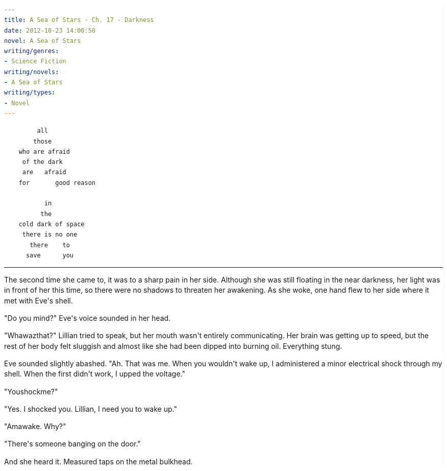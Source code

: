 ```yaml
---
title: A Sea of Stars - Ch. 17 - Darkness
date: 2012-10-23 14:00:58
novel: A Sea of Stars
writing/genres:
- Science Fiction
writing/novels:
- A Sea of Stars
writing/types:
- Novel
---
```



```
         all
        those
    who are afraid
     of the dark
     are   afraid
    for       good reason

           in
          the
    cold dark of space
     there is no one
       there    to
      save      you
```

* * *

The second time she came to, it was to a sharp pain in her side. Although she was still floating in the near darkness, her light was in front of her this time, so there were no shadows to threaten her awakening. As she woke, one hand flew to her side where it met with Eve's shell.

"Do you mind?" Eve's voice sounded in her head.



"Whawazthat?" Lillian tried to speak, but her mouth wasn't entirely communicating. Her brain was getting up to speed, but the rest of her body felt sluggish and almost like she had been dipped into burning oil. Everything stung.

Eve sounded slightly abashed. "Ah. That was me. When you wouldn't wake up, I administered a minor electrical shock through my shell. When the first didn't work, I upped the voltage."

"Youshockme?"

"Yes. I shocked you. Lillian, I need you to wake up."

"Amawake. Why?"

"There's someone banging on the door."

And she heard it. Measured taps on the metal bulkhead.
